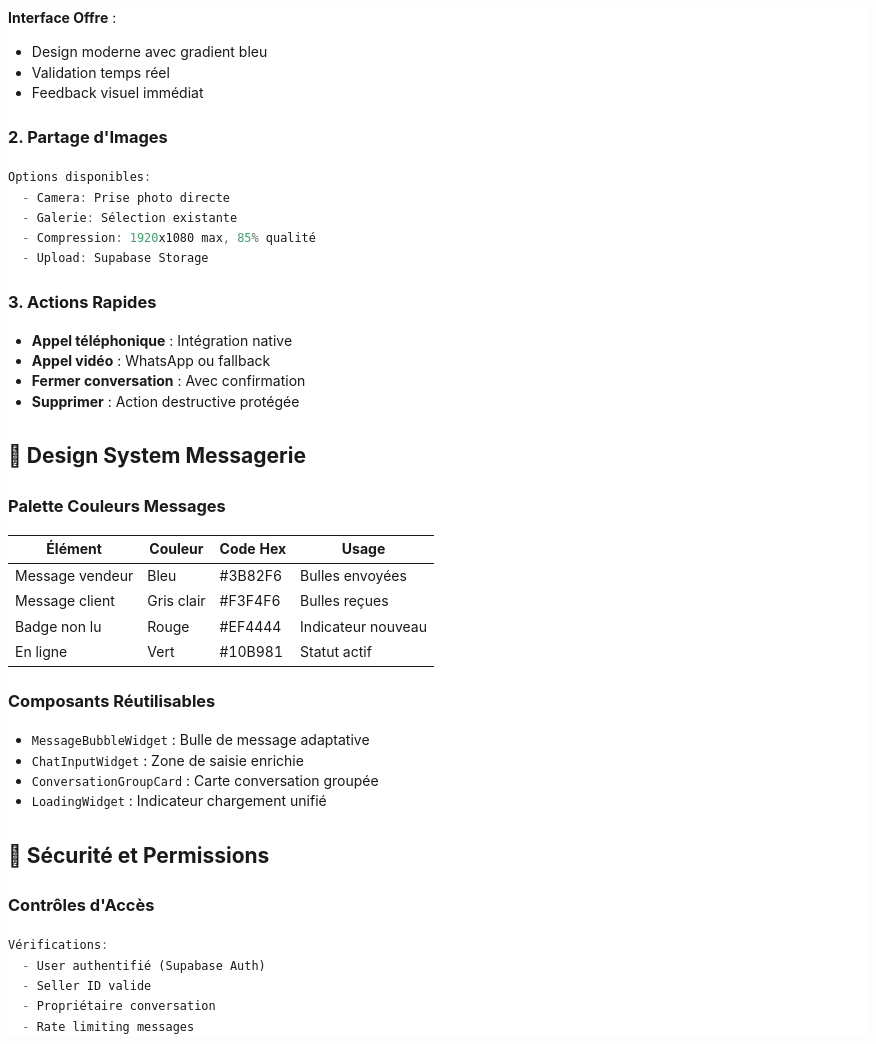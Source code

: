 **Interface Offre** :
- Design moderne avec gradient bleu
- Validation temps réel
- Feedback visuel immédiat

### 2. Partage d'Images
```dart
Options disponibles:
  - Camera: Prise photo directe
  - Galerie: Sélection existante
  - Compression: 1920x1080 max, 85% qualité
  - Upload: Supabase Storage
```

### 3. Actions Rapides
- **Appel téléphonique** : Intégration native
- **Appel vidéo** : WhatsApp ou fallback
- **Fermer conversation** : Avec confirmation
- **Supprimer** : Action destructive protégée

## 🎨 Design System Messagerie

### Palette Couleurs Messages
| Élément | Couleur | Code Hex | Usage |
|---------|---------|----------|-------|
| Message vendeur | Bleu | #3B82F6 | Bulles envoyées |
| Message client | Gris clair | #F3F4F6 | Bulles reçues |
| Badge non lu | Rouge | #EF4444 | Indicateur nouveau |
| En ligne | Vert | #10B981 | Statut actif |

### Composants Réutilisables
- `MessageBubbleWidget` : Bulle de message adaptative
- `ChatInputWidget` : Zone de saisie enrichie
- `ConversationGroupCard` : Carte conversation groupée
- `LoadingWidget` : Indicateur chargement unifié

## 🔐 Sécurité et Permissions

### Contrôles d'Accès
```dart
Vérifications:
  - User authentifié (Supabase Auth)
  - Seller ID valide
  - Propriétaire conversation
  - Rate limiting messages
```
